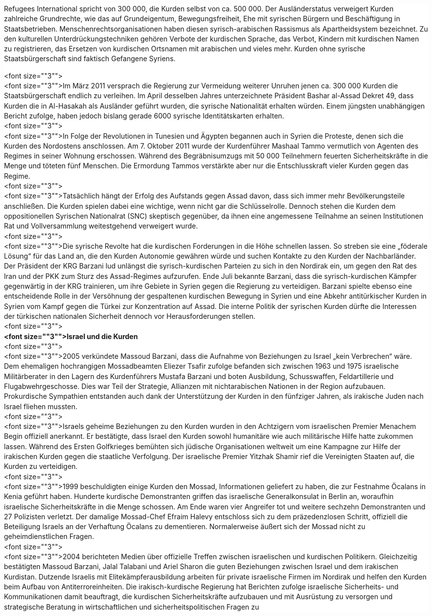 Refugees International spricht von 300 000, die Kurden selbst von ca. 500 000. Der Ausländerstatus verweigert Kurden zahlreiche Grundrechte, wie das auf Grundeigentum, Bewegungsfreiheit, Ehe mit syrischen Bürgern und Beschäftigung in Staatsbetrieben. Menschenrechtsorganisationen haben diesen syrisch-arabischen Rassismus als Apartheidsystem bezeichnet. Zu den kulturellen Unterdrückungstechniken gehören Verbote der kurdischen Sprache, das Verbot, Kindern mit kurdischen Namen zu registrieren, das Ersetzen von kurdischen Ortsnamen mit arabischen und vieles mehr. Kurden ohne syrische Staatsbürgerschaft sind faktisch Gefangene Syriens.</font></div><div><font size=""3""> </font></div><div><font size=""3"">Im März 2011 versprach die Regierung zur Vermeidung weiterer Unruhen jenen ca. 300 000 Kurden die Staatsbürgerschaft endlich zu verleihen. Im April desselben Jahres unterzeichnete Präsident Bashar al-Assad Dekret 49, dass Kurden die in Al-Hasakah als Ausländer geführt wurden, die syrische Nationalität erhalten würden. Einem jüngsten unabhängigen Bericht zufolge, haben jedoch bislang gerade 6000 syrische Identitätskarten erhalten.</font></div><div><font size=""3""> </font></div><div><font size=""3"">In Folge der Revolutionen in Tunesien und Ägypten begannen auch in Syrien die Proteste, denen sich die Kurden des Nordostens anschlossen. Am 7. Oktober 2011 wurde der Kurdenführer Mashaal Tammo vermutlich von Agenten des Regimes in seiner Wohnung erschossen. Während des Begräbnisumzugs mit 50 000 Teilnehmern feuerten Sicherheitskräfte in die Menge und töteten fünf Menschen. Die Ermordung Tammos verstärkte aber nur die Entschlusskraft vieler Kurden gegen das Regime.</font></div><div><font size=""3""> </font></div><div><font size=""3"">Tatsächlich hängt der Erfolg des Aufstands gegen Assad davon, dass sich immer mehr Bevölkerungsteile anschließen. Die Kurden spielen dabei eine wichtige, wenn nicht gar die Schlüsselrolle. Dennoch stehen die Kurden dem oppositionellen Syrischen Nationalrat (SNC) skeptisch gegenüber, da ihnen eine angemessene Teilnahme an seinen Institutionen Rat und Vollversammlung weitestgehend verweigert wurde. </font></div><div><font size=""3""> </font></div><div><font size=""3"">Die syrische Revolte hat die kurdischen Forderungen in die Höhe schnellen lassen. So streben sie eine „föderale Lösung“ für das Land an, die den Kurden Autonomie gewähren würde und suchen Kontakte zu den Kurden der Nachbarländer. Der Präsident der KRG Barzani lud unlängst die syrisch-kurdischen Parteien zu sich in den Nordirak ein, um gegen den Rat des Iran und der PKK zum Sturz des Assad-Regimes aufzurufen. Ende Juli bekannte Barzani, dass die syrisch-kurdischen Kämpfer gegenwärtig in der KRG trainieren, um ihre Gebiete in Syrien gegen die Regierung zu verteidigen. Barzani spielte ebenso eine entscheidende Rolle in der Versöhnung der gespaltenen kurdischen Bewegung in Syrien und eine Abkehr antitürkischer Kurden in Syrien vom Kampf gegen die Türkei zur Konzentration auf Assad. Die interne Politik der syrischen Kurden dürfte die Interessen der türkischen nationalen Sicherheit dennoch vor Herausforderungen stellen.</font></div><div><font size=""3""> </font></div><div>**<font size=""3"">Israel und die Kurden</font>**</div><div><font size=""3""> </font></div><div><font size=""3"">2005 verkündete Massoud Barzani, dass die Aufnahme von Beziehungen zu Israel „kein Verbrechen“ wäre. Dem ehemaligen hochrangigen Mossadbeamten Eliezer Tsafir zufolge befanden sich zwischen 1963 und 1975 israelische Militärberater in den Lagern des Kurdenführers Mustafa Barzani und boten Ausbildung, Schusswaffen, Feldartillerie und Flugabwehrgeschosse. Dies war Teil der Strategie, Allianzen mit nichtarabischen Nationen in der Region aufzubauen. Prokurdische Sympathien entstanden auch dank der Unterstützung der Kurden in den fünfziger Jahren, als irakische Juden nach Israel fliehen mussten.</font></div><div><font size=""3""> </font></div><div><font size=""3"">Israels geheime Beziehungen zu den Kurden wurden in den Achtzigern vom israelischen Premier Menachem Begin offiziell anerkannt. Er bestätigte, dass Israel den Kurden sowohl humanitäre wie auch militärische Hilfe hatte zukommen lassen. Während des Ersten Golfkrieges bemühten sich jüdische Organisationen weltweit um eine Kampagne zur Hilfe der irakischen Kurden gegen die staatliche Verfolgung. Der israelische Premier Yitzhak Shamir rief die Vereinigten Staaten auf, die Kurden zu verteidigen.</font></div><div><font size=""3""> </font></div><div><font size=""3"">1999 beschuldigten einige Kurden den Mossad, Informationen geliefert zu haben, die zur Festnahme Öcalans in Kenia geführt haben. Hunderte kurdische Demonstranten griffen das israelische Generalkonsulat in Berlin an, woraufhin israelische Sicherheitskräfte in die Menge schossen. Am Ende waren vier Angreifer tot und weitere sechzehn Demonstranten und 27 Polizisten verletzt. Der damalige Mossad-Chef Efraim Halevy entschloss sich zu dem präzedenzlosen Schritt, offiziell die Beteiligung Israels an der Verhaftung Öcalans zu dementieren. Normalerweise äußert sich der Mossad nicht zu geheimdienstlichen Fragen.</font></div><div><font size=""3""> </font></div><div><font size=""3"">2004 berichteten Medien über offizielle Treffen zwischen israelischen und kurdischen Politikern. Gleichzeitig bestätigten Massoud Barzani, Jalal Talabani und Ariel Sharon die guten Beziehungen zwischen Israel und dem irakischen Kurdistan. Dutzende Israelis mit Elitekämpferausbildung arbeiten für private israelische Firmen im Nordirak und helfen den Kurden beim Aufbau von Antiterroreinheiten. Die irakisch-kurdische Regierung hat Berichten zufolge israelische Sicherheits- und Kommunikationen damit beauftragt, die kurdischen Sicherheitskräfte aufzubauen und mit Ausrüstung zu versorgen und strategische Beratung in wirtschaftlichen und sicherheitspolitischen Fragen zu